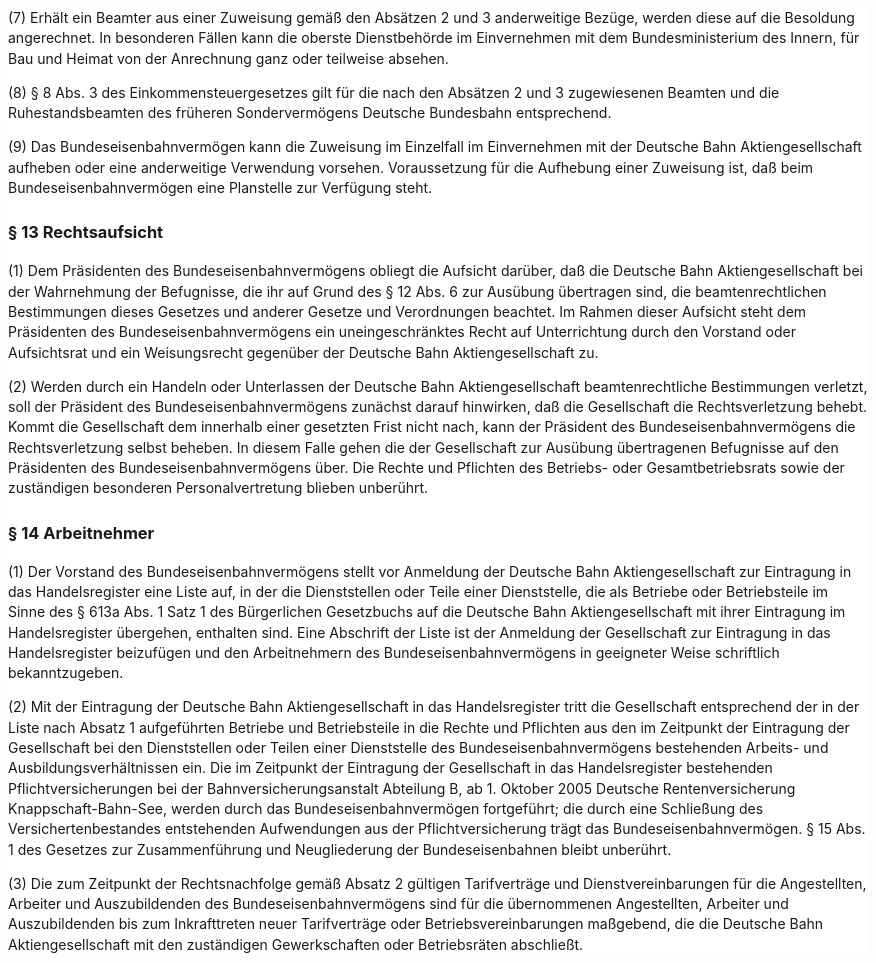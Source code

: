 (7) Erhält ein Beamter aus einer Zuweisung gemäß den Absätzen 2 und 3 anderweitige Bezüge, werden diese auf die Besoldung angerechnet. In besonderen Fällen kann die oberste Dienstbehörde im Einvernehmen mit dem Bundesministerium des Innern, für Bau und Heimat von der Anrechnung ganz oder teilweise absehen.

(8) § 8 Abs. 3 des Einkommensteuergesetzes gilt für die nach den Absätzen 2 und 3 zugewiesenen Beamten und die Ruhestandsbeamten des früheren Sondervermögens Deutsche Bundesbahn entsprechend.

(9) Das Bundeseisenbahnvermögen kann die Zuweisung im Einzelfall im Einvernehmen mit der Deutsche Bahn Aktiengesellschaft aufheben oder eine anderweitige Verwendung vorsehen. Voraussetzung für die Aufhebung einer Zuweisung ist, daß beim Bundeseisenbahnvermögen eine Planstelle zur Verfügung steht.


### § 13 Rechtsaufsicht

(1) Dem Präsidenten des Bundeseisenbahnvermögens obliegt die Aufsicht darüber, daß die Deutsche Bahn Aktiengesellschaft bei der Wahrnehmung der Befugnisse, die ihr auf Grund des § 12 Abs. 6 zur Ausübung übertragen sind, die beamtenrechtlichen Bestimmungen dieses Gesetzes und anderer Gesetze und Verordnungen beachtet. Im Rahmen dieser Aufsicht steht dem Präsidenten des Bundeseisenbahnvermögens ein uneingeschränktes Recht auf Unterrichtung durch den Vorstand oder Aufsichtsrat und ein Weisungsrecht gegenüber der Deutsche Bahn Aktiengesellschaft zu.

(2) Werden durch ein Handeln oder Unterlassen der Deutsche Bahn Aktiengesellschaft beamtenrechtliche Bestimmungen verletzt, soll der Präsident des Bundeseisenbahnvermögens zunächst darauf hinwirken, daß die Gesellschaft die Rechtsverletzung behebt. Kommt die Gesellschaft dem innerhalb einer gesetzten Frist nicht nach, kann der Präsident des Bundeseisenbahnvermögens die Rechtsverletzung selbst beheben. In diesem Falle gehen die der Gesellschaft zur Ausübung übertragenen Befugnisse auf den Präsidenten des Bundeseisenbahnvermögens über. Die Rechte und Pflichten des Betriebs- oder Gesamtbetriebsrats sowie der zuständigen besonderen Personalvertretung blieben unberührt.


### § 14 Arbeitnehmer

(1) Der Vorstand des Bundeseisenbahnvermögens stellt vor Anmeldung der Deutsche Bahn Aktiengesellschaft zur Eintragung in das Handelsregister eine Liste auf, in der die Dienststellen oder Teile einer Dienststelle, die als Betriebe oder Betriebsteile im Sinne des § 613a Abs. 1 Satz 1 des Bürgerlichen Gesetzbuchs auf die Deutsche Bahn Aktiengesellschaft mit ihrer Eintragung im Handelsregister übergehen, enthalten sind. Eine Abschrift der Liste ist der Anmeldung der Gesellschaft zur Eintragung in das Handelsregister beizufügen und den Arbeitnehmern des Bundeseisenbahnvermögens in geeigneter Weise schriftlich bekanntzugeben.

(2) Mit der Eintragung der Deutsche Bahn Aktiengesellschaft in das Handelsregister tritt die Gesellschaft entsprechend der in der Liste nach Absatz 1 aufgeführten Betriebe und Betriebsteile in die Rechte und Pflichten aus den im Zeitpunkt der Eintragung der Gesellschaft bei den Dienststellen oder Teilen einer Dienststelle des Bundeseisenbahnvermögens bestehenden Arbeits- und Ausbildungsverhältnissen ein. Die im Zeitpunkt der Eintragung der Gesellschaft in das Handelsregister bestehenden Pflichtversicherungen bei der Bahnversicherungsanstalt Abteilung B, ab 1. Oktober 2005 Deutsche Rentenversicherung Knappschaft-Bahn-See, werden durch das Bundeseisenbahnvermögen fortgeführt; die durch eine Schließung des Versichertenbestandes entstehenden Aufwendungen aus der Pflichtversicherung trägt das Bundeseisenbahnvermögen. § 15 Abs. 1 des Gesetzes zur Zusammenführung und Neugliederung der Bundeseisenbahnen bleibt unberührt.

(3) Die zum Zeitpunkt der Rechtsnachfolge gemäß Absatz 2 gültigen Tarifverträge und Dienstvereinbarungen für die Angestellten, Arbeiter und Auszubildenden des Bundeseisenbahnvermögens sind für die übernommenen Angestellten, Arbeiter und Auszubildenden bis zum Inkrafttreten neuer Tarifverträge oder Betriebsvereinbarungen maßgebend, die die Deutsche Bahn Aktiengesellschaft mit den zuständigen Gewerkschaften oder Betriebsräten abschließt.

